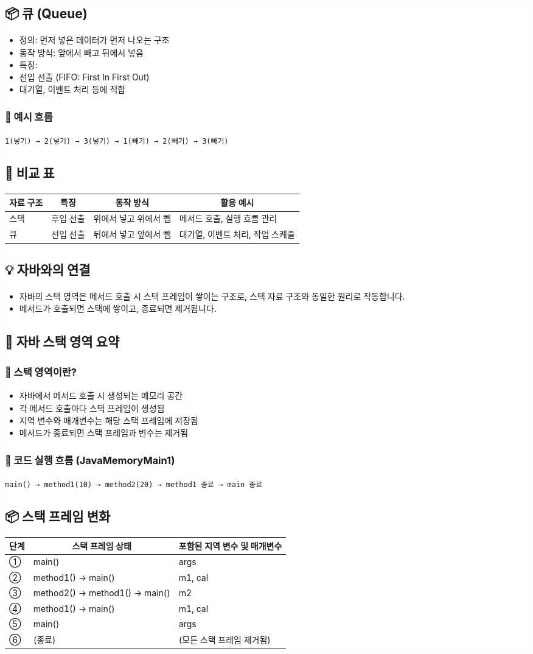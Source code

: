 
## 📦 큐 (Queue)
- 정의: 먼저 넣은 데이터가 먼저 나오는 구조
- 동작 방식: 앞에서 빼고 뒤에서 넣음
- 특징:
- 선입 선출 (FIFO: First In First Out)
- 대기열, 이벤트 처리 등에 적합

### 🔁 예시 흐름
```
1(넣기) → 2(넣기) → 3(넣기) → 1(빼기) → 2(빼기) → 3(빼기)
```

## 🧩 비교 표
| 자료 구조 | 특징        | 동작 방식       | 활용 예시                     |
|-----------|-------------|----------------|-------------------------------|
| 스택      | 후입 선출   | 위에서 넣고 위에서 뺌 | 메서드 호출, 실행 흐름 관리     |
| 큐        | 선입 선출   | 뒤에서 넣고 앞에서 뺌 | 대기열, 이벤트 처리, 작업 스케줄 |


## 💡 자바와의 연결
- 자바의 스택 영역은 메서드 호출 시 스택 프레임이 쌓이는 구조로, 스택 자료 구조와 동일한 원리로 작동합니다.
- 메서드가 호출되면 스택에 쌓이고, 종료되면 제거됩니다.

## 🧠 자바 스택 영역 요약
### 📌 스택 영역이란?
- 자바에서 메서드 호출 시 생성되는 메모리 공간
- 각 메서드 호출마다 스택 프레임이 생성됨
- 지역 변수와 매개변수는 해당 스택 프레임에 저장됨
- 메서드가 종료되면 스택 프레임과 변수는 제거됨

### 🧪 코드 실행 흐름 (JavaMemoryMain1)
```
main() → method1(10) → method2(20) → method1 종료 → main 종료
```

## 📦 스택 프레임 변화
| 단계 | 스택 프레임 상태                     | 포함된 지역 변수 및 매개변수       |
|------|--------------------------------------|------------------------------------|
| ①    | main()                               | args                               |
| ②    | method1() → main()                   | m1, cal                             |
| ③    | method2() → method1() → main()       | m2                                  |
| ④    | method1() → main()                   | m1, cal                             |
| ⑤    | main()                               | args                                |
| ⑥    | (종료)                                | (모든 스택 프레임 제거됨)           |
